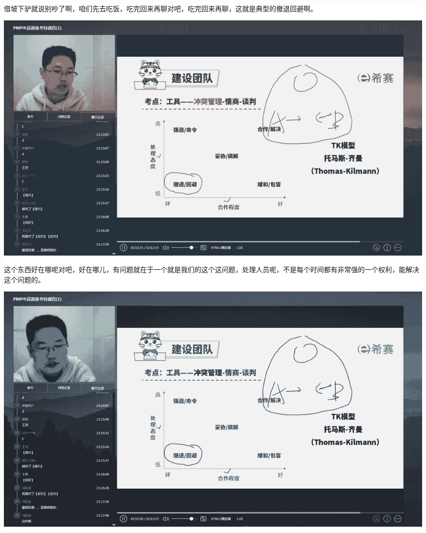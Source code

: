 借坡下驴就说别吵了啊，咱们先去吃饭，吃完回来再聊对吧，吃完回来再聊，这就是典型的撤退回避啊。

![](img/666338b53dec28de6043048c2317b783_17.png)

这个东西好在哪呢对吧，好在哪儿，有问题就在于一个就是我们的这个这问题，处理人员呢，不是每个时间都有非常强的一个权利，能解决这个问题的。



![](img/666338b53dec28de6043048c2317b783_19.png)
